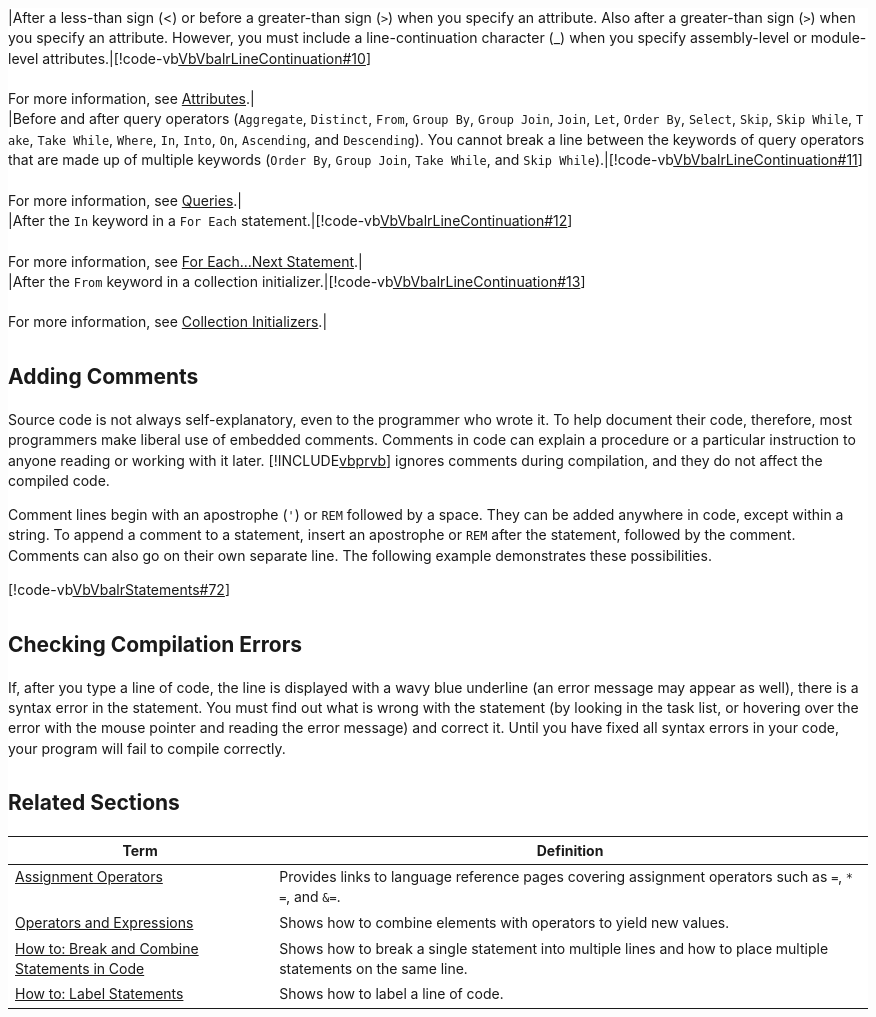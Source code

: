 |After a less-than sign (<) or before a greater-than sign (`>`) when you specify an attribute. Also after a greater-than sign (`>`) when you specify an attribute. However, you must include a line-continuation character (_) when you specify assembly-level or module-level attributes.|[!code-vb[VbVbalrLineContinuation#10](../../../visual-basic/programming-guide/language-features/codesnippet/VisualBasic/statements_24.vb)]<br /><br /> For more information, see [Attributes](../../../visual-basic/programming-guide/concepts/attributes/index.md).|  
|Before and after query operators (`Aggregate`, `Distinct`, `From`, `Group By`, `Group Join`, `Join`, `Let`, `Order By`, `Select`, `Skip`, `Skip While`, `Take`, `Take While`, `Where`, `In`, `Into`, `On`, `Ascending`, and `Descending`). You cannot break a line between the keywords of query operators that are made up of multiple keywords (`Order By`, `Group Join`, `Take While`, and `Skip While`).|[!code-vb[VbVbalrLineContinuation#11](../../../visual-basic/programming-guide/language-features/codesnippet/VisualBasic/statements_25.vb)]<br /><br /> For more information, see [Queries](../../../visual-basic/language-reference/queries/queries.md).|  
|After the `In` keyword in a `For Each` statement.|[!code-vb[VbVbalrLineContinuation#12](../../../visual-basic/programming-guide/language-features/codesnippet/VisualBasic/statements_26.vb)]<br /><br /> For more information, see [For Each...Next Statement](../../../visual-basic/language-reference/statements/for-each-next-statement.md).|  
|After the `From` keyword in a collection initializer.|[!code-vb[VbVbalrLineContinuation#13](../../../visual-basic/programming-guide/language-features/codesnippet/VisualBasic/statements_27.vb)]<br /><br /> For more information, see [Collection Initializers](../../../visual-basic/programming-guide/language-features/collection-initializers/index.md).|  
  
## Adding Comments  
 Source code is not always self-explanatory, even to the programmer who wrote it. To help document their code, therefore, most programmers make liberal use of embedded comments. Comments in code can explain a procedure or a particular instruction to anyone reading or working with it later. [!INCLUDE[vbprvb](../../../csharp/programming-guide/concepts/linq/includes/vbprvb_md.md)] ignores comments during compilation, and they do not affect the compiled code.  
  
 Comment lines begin with an apostrophe (`'`) or `REM` followed by a space. They can be added anywhere in code, except within a string. To append a comment to a statement, insert an apostrophe or `REM` after the statement, followed by the comment. Comments can also go on their own separate line. The following example demonstrates these possibilities.  
  
 [!code-vb[VbVbalrStatements#72](../../../visual-basic/language-reference/error-messages/codesnippet/VisualBasic/statements_28.vb)]  
  
## Checking Compilation Errors  
 If, after you type a line of code, the line is displayed with a wavy blue underline (an error message may appear as well), there is a syntax error in the statement. You must find out what is wrong with the statement (by looking in the task list, or hovering over the error with the mouse pointer and reading the error message) and correct it. Until you have fixed all syntax errors in your code, your program will fail to compile correctly.  
  
## Related Sections  
  
|Term|Definition|  
|---|---|  
|[Assignment Operators](../../../visual-basic/language-reference/operators/assignment-operators.md)|Provides links to language reference pages covering assignment operators such as `=`, `*=`, and `&=`.|  
|[Operators and Expressions](../../../visual-basic/programming-guide/language-features/operators-and-expressions/index.md)|Shows how to combine elements with operators to yield new values.|  
|[How to: Break and Combine Statements in Code](../../../visual-basic/programming-guide/program-structure/how-to-break-and-combine-statements-in-code.md)|Shows how to break a single statement into multiple lines and how to place multiple statements on the same line.|  
|[How to: Label Statements](../../../visual-basic/programming-guide/program-structure/how-to-label-statements.md)|Shows how to label a line of code.|